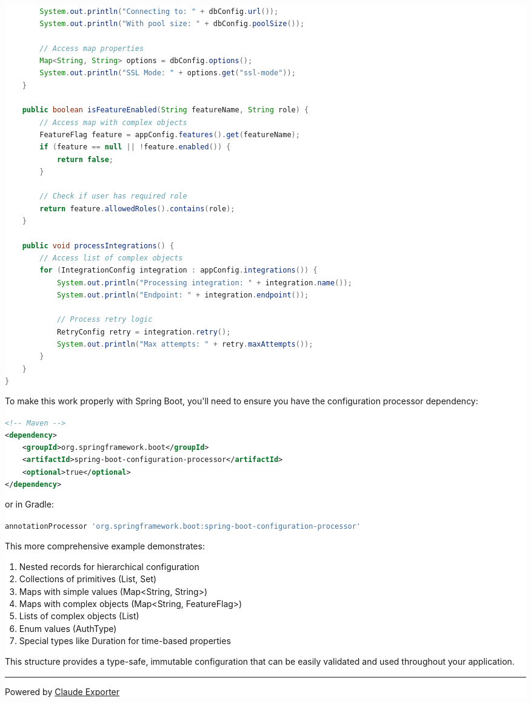 ```java
        System.out.println("Connecting to: " + dbConfig.url());
        System.out.println("With pool size: " + dbConfig.poolSize());
        
        // Access map properties
        Map<String, String> options = dbConfig.options();
        System.out.println("SSL Mode: " + options.get("ssl-mode"));
    }
    
    public boolean isFeatureEnabled(String featureName, String role) {
        // Access map with complex objects
        FeatureFlag feature = appConfig.features().get(featureName);
        if (feature == null || !feature.enabled()) {
            return false;
        }
        
        // Check if user has required role
        return feature.allowedRoles().contains(role);
    }
    
    public void processIntegrations() {
        // Access list of complex objects
        for (IntegrationConfig integration : appConfig.integrations()) {
            System.out.println("Processing integration: " + integration.name());
            System.out.println("Endpoint: " + integration.endpoint());
            
            // Process retry logic
            RetryConfig retry = integration.retry();
            System.out.println("Max attempts: " + retry.maxAttempts());
        }
    }
}
```

To make this work properly with Spring Boot, you'll need to ensure you have the configuration processor dependency:

```xml
<!-- Maven -->
<dependency>
    <groupId>org.springframework.boot</groupId>
    <artifactId>spring-boot-configuration-processor</artifactId>
    <optional>true</optional>
</dependency>
```

or in Gradle:

```groovy
annotationProcessor 'org.springframework.boot:spring-boot-configuration-processor'
```

This more comprehensive example demonstrates:
1. Nested records for hierarchical configuration
2. Collections of primitives (List<String>, Set<String>)
3. Maps with simple values (Map<String, String>)
4. Maps with complex objects (Map<String, FeatureFlag>)
5. Lists of complex objects (List<IntegrationConfig>)
6. Enum values (AuthType)
7. Special types like Duration for time-based properties

This structure provides a type-safe, immutable configuration that can be easily validated and used throughout your application.





---
Powered by [Claude Exporter](https://www.claudexporter.com)